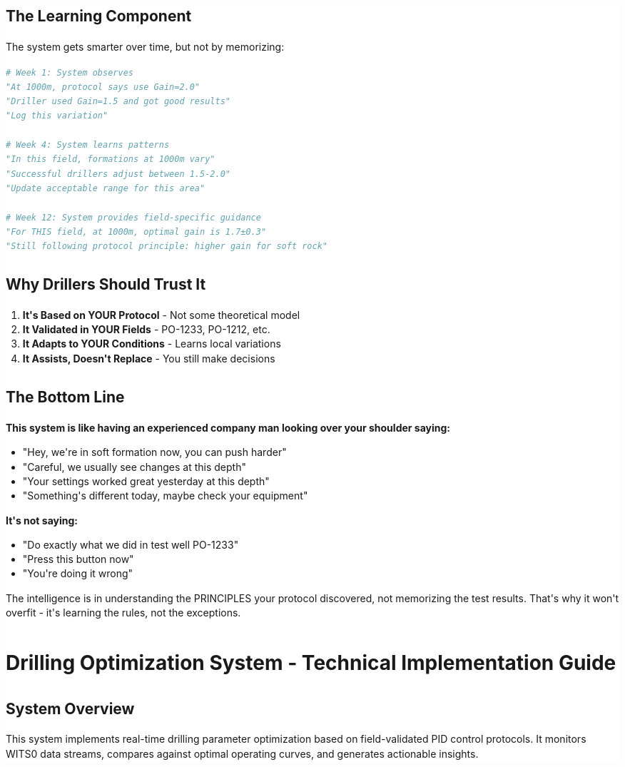 ## The Learning Component

The system gets smarter over time, but not by memorizing:

```python
# Week 1: System observes
"At 1000m, protocol says use Gain=2.0"
"Driller used Gain=1.5 and got good results"
"Log this variation"

# Week 4: System learns patterns
"In this field, formations at 1000m vary"
"Successful drillers adjust between 1.5-2.0"
"Update acceptable range for this area"

# Week 12: System provides field-specific guidance
"For THIS field, at 1000m, optimal gain is 1.7±0.3"
"Still following protocol principle: higher gain for soft rock"
```

## Why Drillers Should Trust It

1. **It's Based on YOUR Protocol** - Not some theoretical model
2. **It Validated in YOUR Fields** - PO-1233, PO-1212, etc.
3. **It Adapts to YOUR Conditions** - Learns local variations
4. **It Assists, Doesn't Replace** - You still make decisions

## The Bottom Line

**This system is like having an experienced company man looking over your shoulder saying:**

- "Hey, we're in soft formation now, you can push harder"
- "Careful, we usually see changes at this depth"
- "Your settings worked great yesterday at this depth"
- "Something's different today, maybe check your equipment"

**It's not saying:**
- "Do exactly what we did in test well PO-1233"
- "Press this button now"
- "You're doing it wrong"

The intelligence is in understanding the PRINCIPLES your protocol discovered, not memorizing the test results. That's why it won't overfit - it's learning the rules, not the exceptions.

# Drilling Optimization System - Technical Implementation Guide

## System Overview

This system implements real-time drilling parameter optimization based on field-validated PID control protocols. It monitors WITS0 data streams, compares against optimal operating curves, and generates actionable insights.
